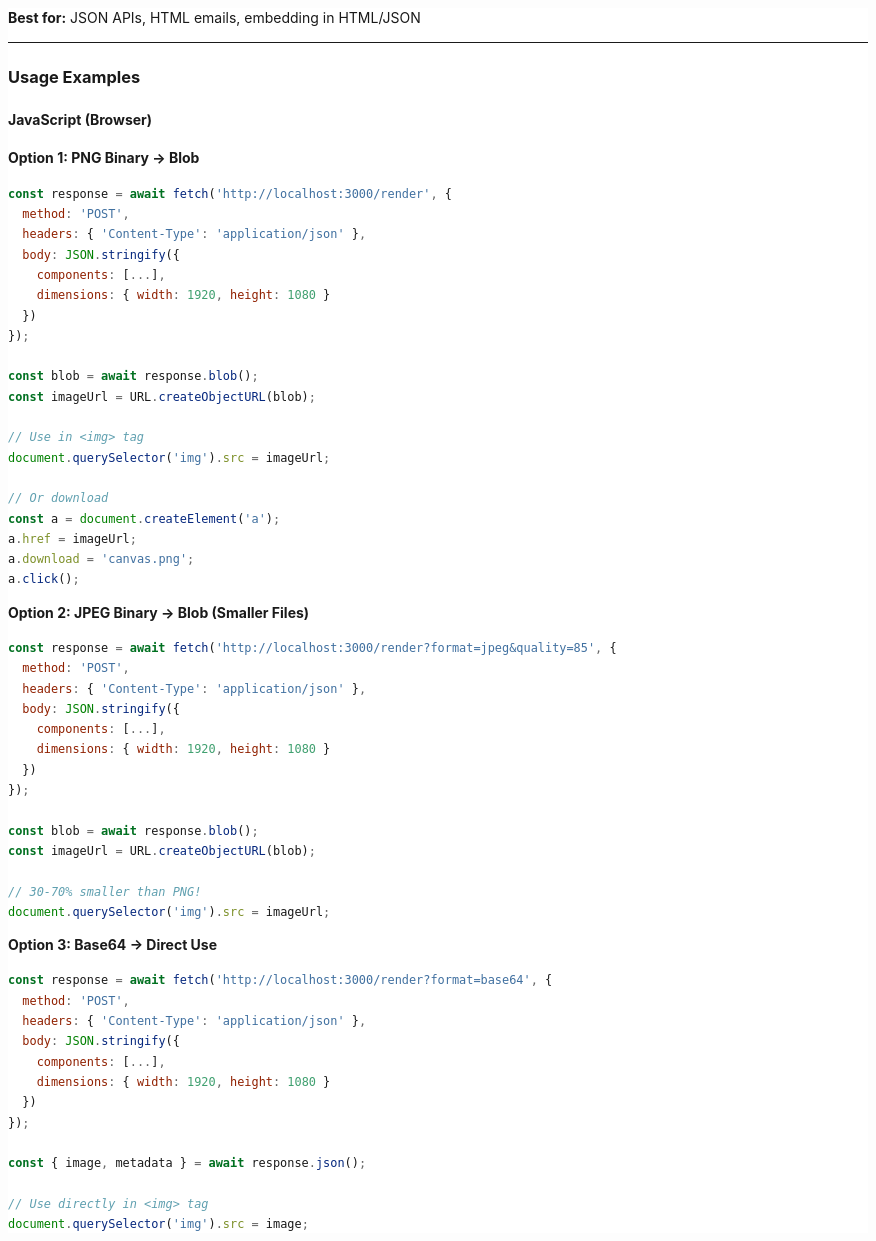 **Best for:** JSON APIs, HTML emails, embedding in HTML/JSON

---

### Usage Examples

#### JavaScript (Browser)

**Option 1: PNG Binary → Blob**
```javascript
const response = await fetch('http://localhost:3000/render', {
  method: 'POST',
  headers: { 'Content-Type': 'application/json' },
  body: JSON.stringify({
    components: [...],
    dimensions: { width: 1920, height: 1080 }
  })
});

const blob = await response.blob();
const imageUrl = URL.createObjectURL(blob);

// Use in <img> tag
document.querySelector('img').src = imageUrl;

// Or download
const a = document.createElement('a');
a.href = imageUrl;
a.download = 'canvas.png';
a.click();
```

**Option 2: JPEG Binary → Blob (Smaller Files)**
```javascript
const response = await fetch('http://localhost:3000/render?format=jpeg&quality=85', {
  method: 'POST',
  headers: { 'Content-Type': 'application/json' },
  body: JSON.stringify({
    components: [...],
    dimensions: { width: 1920, height: 1080 }
  })
});

const blob = await response.blob();
const imageUrl = URL.createObjectURL(blob);

// 30-70% smaller than PNG!
document.querySelector('img').src = imageUrl;
```

**Option 3: Base64 → Direct Use**
```javascript
const response = await fetch('http://localhost:3000/render?format=base64', {
  method: 'POST',
  headers: { 'Content-Type': 'application/json' },
  body: JSON.stringify({
    components: [...],
    dimensions: { width: 1920, height: 1080 }
  })
});

const { image, metadata } = await response.json();

// Use directly in <img> tag
document.querySelector('img').src = image;

```